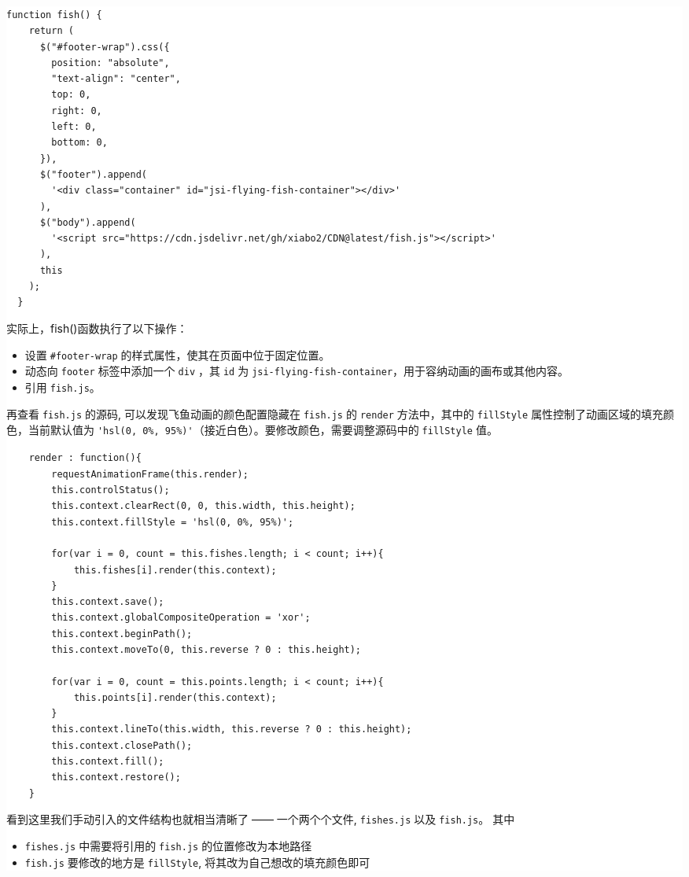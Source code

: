 ```
function fish() {
    return (
      $("#footer-wrap").css({
        position: "absolute",
        "text-align": "center",
        top: 0,
        right: 0,
        left: 0,
        bottom: 0,
      }),
      $("footer").append(
        '<div class="container" id="jsi-flying-fish-container"></div>'
      ),
      $("body").append(
        '<script src="https://cdn.jsdelivr.net/gh/xiabo2/CDN@latest/fish.js"></script>'
      ),
      this
    );
  }
``` 
实际上，fish()函数执行了以下操作：

- 设置 `#footer-wrap` 的样式属性，使其在页面中位于固定位置。
- 动态向 `footer` 标签中添加一个 `div` ，其 `id` 为 `jsi-flying-fish-container`，用于容纳动画的画布或其他内容。
- 引用 `fish.js`。

再查看 `fish.js` 的源码, 可以发现飞鱼动画的颜色配置隐藏在 `fish.js` 的 `render` 方法中，其中的 `fillStyle` 属性控制了动画区域的填充颜色，当前默认值为 `'hsl(0, 0%, 95%)'`（接近白色）。要修改颜色，需要调整源码中的 `fillStyle` 值。
```
	render : function(){
		requestAnimationFrame(this.render);
		this.controlStatus();
		this.context.clearRect(0, 0, this.width, this.height);
		this.context.fillStyle = 'hsl(0, 0%, 95%)';
		
		for(var i = 0, count = this.fishes.length; i < count; i++){
			this.fishes[i].render(this.context);
		}
		this.context.save();
		this.context.globalCompositeOperation = 'xor';
		this.context.beginPath();
		this.context.moveTo(0, this.reverse ? 0 : this.height);
		
		for(var i = 0, count = this.points.length; i < count; i++){
			this.points[i].render(this.context);
		}
		this.context.lineTo(this.width, this.reverse ? 0 : this.height);
		this.context.closePath();
		this.context.fill();
		this.context.restore();
	}
```
看到这里我们手动引入的文件结构也就相当清晰了 —— 一个两个个文件, `fishes.js` 以及 `fish.js`。
其中 
- `fishes.js` 中需要将引用的 `fish.js` 的位置修改为本地路径 
- `fish.js` 要修改的地方是 `fillStyle`, 将其改为自己想改的填充颜色即可
  

[^1]: [Hexo添加樱花动态效果背景](https://cloud.tencent.com/developer/article/1943699)
[^2]: [Fluid注入器文档](https://hexo.fluid-dev.com/docs/advance/#hexo-%E6%B3%A8%E5%85%A5%E4%BB%A3%E7%A0%81)
[^3]: [如何在页脚养鱼](https://weilining.github.io/204.html)